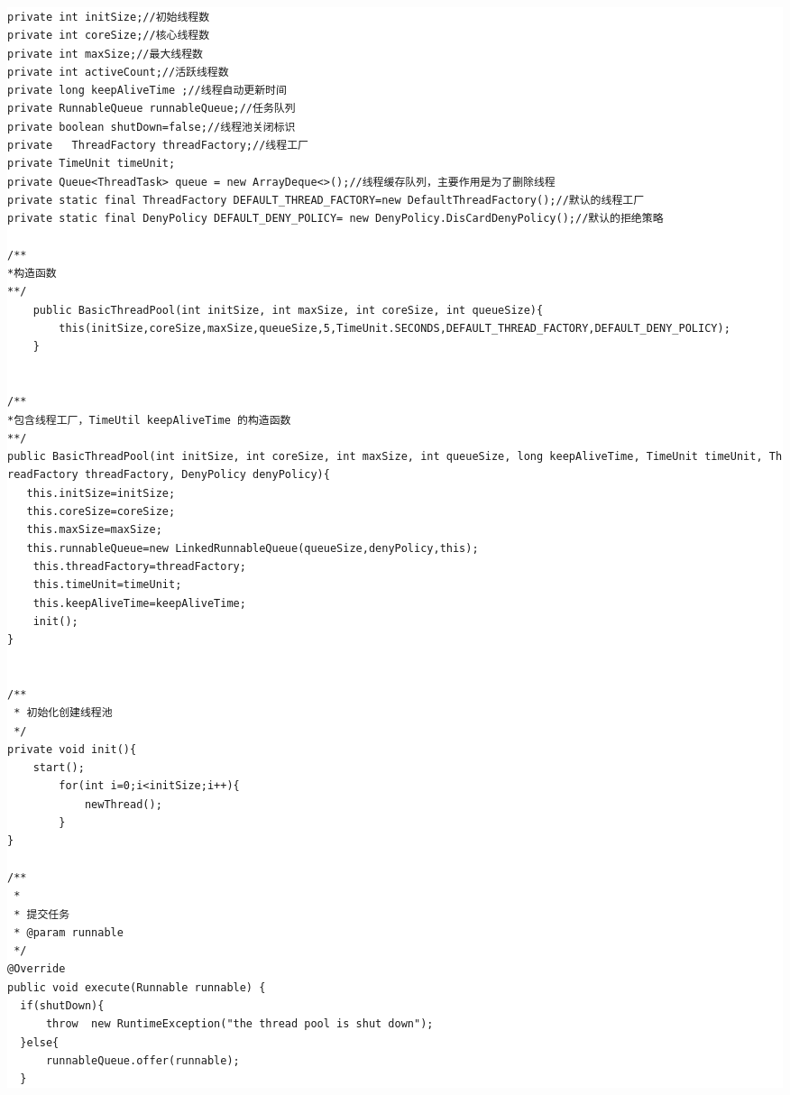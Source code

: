     private int initSize;//初始线程数
    private int coreSize;//核心线程数
    private int maxSize;//最大线程数
    private int activeCount;//活跃线程数
    private long keepAliveTime ;//线程自动更新时间
    private RunnableQueue runnableQueue;//任务队列
    private boolean shutDown=false;//线程池关闭标识
    private   ThreadFactory threadFactory;//线程工厂
    private TimeUnit timeUnit;
    private Queue<ThreadTask> queue = new ArrayDeque<>();//线程缓存队列，主要作用是为了删除线程
    private static final ThreadFactory DEFAULT_THREAD_FACTORY=new DefaultThreadFactory();//默认的线程工厂
    private static final DenyPolicy DEFAULT_DENY_POLICY= new DenyPolicy.DisCardDenyPolicy();//默认的拒绝策略

    /**
    *构造函数
    **/
        public BasicThreadPool(int initSize, int maxSize, int coreSize, int queueSize){
            this(initSize,coreSize,maxSize,queueSize,5,TimeUnit.SECONDS,DEFAULT_THREAD_FACTORY,DEFAULT_DENY_POLICY);
        }


    /**
    *包含线程工厂，TimeUtil keepAliveTime 的构造函数
    **/
    public BasicThreadPool(int initSize, int coreSize, int maxSize, int queueSize, long keepAliveTime, TimeUnit timeUnit, ThreadFactory threadFactory, DenyPolicy denyPolicy){
       this.initSize=initSize;
       this.coreSize=coreSize;
       this.maxSize=maxSize;
       this.runnableQueue=new LinkedRunnableQueue(queueSize,denyPolicy,this);
        this.threadFactory=threadFactory;
        this.timeUnit=timeUnit;
        this.keepAliveTime=keepAliveTime;
        init();
    }


    /**
     * 初始化创建线程池
     */
    private void init(){
        start();
            for(int i=0;i<initSize;i++){
                newThread();
            }
    }

    /**
     *
     * 提交任务
     * @param runnable
     */
    @Override
    public void execute(Runnable runnable) {
      if(shutDown){
          throw  new RuntimeException("the thread pool is shut down");
      }else{
          runnableQueue.offer(runnable);
      }
